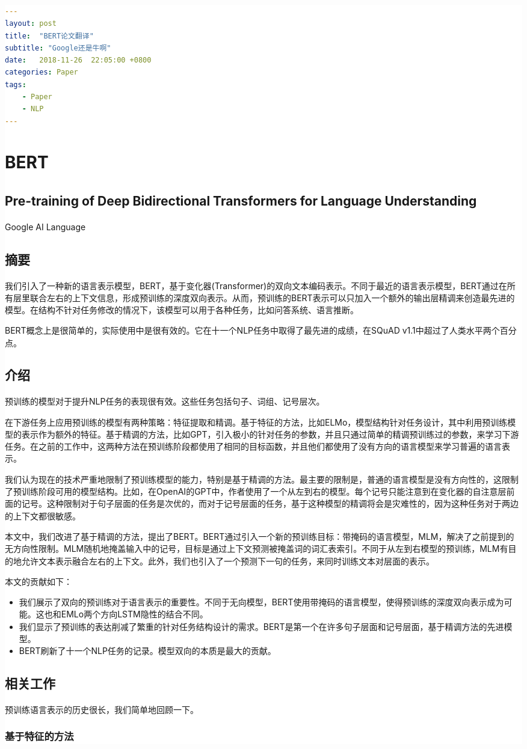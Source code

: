 ```yaml
---
layout: post
title:  "BERT论文翻译"
subtitle: "Google还是牛啊"
date:   2018-11-26  22:05:00 +0800
categories: Paper
tags: 
    - Paper
    - NLP
---
```


# BERT

## Pre-training of Deep Bidirectional Transformers for Language Understanding

Google AI Language

## 摘要

我们引入了一种新的语言表示模型，BERT，基于变化器(Transformer)的双向文本编码表示。不同于最近的语言表示模型，BERT通过在所有层里联合左右的上下文信息，形成预训练的深度双向表示。从而，预训练的BERT表示可以只加入一个额外的输出层精调来创造最先进的模型。在结构不针对任务修改的情况下，该模型可以用于各种任务，比如问答系统、语言推断。

BERT概念上是很简单的，实际使用中是很有效的。它在十一个NLP任务中取得了最先进的成绩，在SQuAD v1.1中超过了人类水平两个百分点。

## 介绍

预训练的模型对于提升NLP任务的表现很有效。这些任务包括句子、词组、记号层次。

在下游任务上应用预训练的模型有两种策略：特征提取和精调。基于特征的方法，比如ELMo，模型结构针对任务设计，其中利用预训练模型的表示作为额外的特征。基于精调的方法，比如GPT，引入极小的针对任务的参数，并且只通过简单的精调预训练过的参数，来学习下游任务。在之前的工作中，这两种方法在预训练阶段都使用了相同的目标函数，并且他们都使用了没有方向的语言模型来学习普遍的语言表示。

我们认为现在的技术严重地限制了预训练模型的能力，特别是基于精调的方法。最主要的限制是，普通的语言模型是没有方向性的，这限制了预训练阶段可用的模型结构。比如，在OpenAI的GPT中，作者使用了一个从左到右的模型。每个记号只能注意到在变化器的自注意层前面的记号。这种限制对于句子层面的任务是次优的，而对于记号层面的任务，基于这种模型的精调将会是灾难性的，因为这种任务对于两边的上下文都很敏感。

本文中，我们改进了基于精调的方法，提出了BERT。BERT通过引入一个新的预训练目标：带掩码的语言模型，MLM，解决了之前提到的无方向性限制。MLM随机地掩盖输入中的记号，目标是通过上下文预测被掩盖词的词汇表索引。不同于从左到右模型的预训练，MLM有目的地允许文本表示融合左右的上下文。此外，我们也引入了一个预测下一句的任务，来同时训练文本对层面的表示。

本文的贡献如下：

- 我们展示了双向的预训练对于语言表示的重要性。不同于无向模型，BERT使用带掩码的语言模型，使得预训练的深度双向表示成为可能。这也和EMLo两个方向LSTM隐性的结合不同。
- 我们显示了预训练的表达削减了繁重的针对任务结构设计的需求。BERT是第一个在许多句子层面和记号层面，基于精调方法的先进模型。
- BERT刷新了十一个NLP任务的记录。模型双向的本质是最大的贡献。

## 相关工作

预训练语言表示的历史很长，我们简单地回顾一下。

### 基于特征的方法
